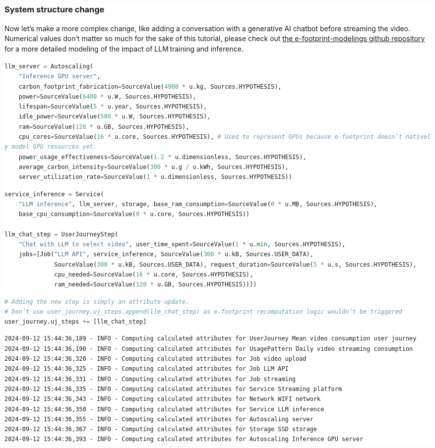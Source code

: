 

### System structure change
Now let’s make a more complex change, like adding a conversation with a generative AI chatbot before streaming the video.
Numerical values don’t matter so much for the sake of this tutorial, please check out <a href="https://github.com/publicissapient-france/e-footprint-modelings" target="_blank">the e-footprint-modelings github repository</a> for a more detailed modeling of the impact of LLM training and inference.


```python
llm_server = Autoscaling(
    "Inference GPU server",
    carbon_footprint_fabrication=SourceValue(4900 * u.kg, Sources.HYPOTHESIS),
    power=SourceValue(6400 * u.W, Sources.HYPOTHESIS),
    lifespan=SourceValue(5 * u.year, Sources.HYPOTHESIS),
    idle_power=SourceValue(500 * u.W, Sources.HYPOTHESIS),
    ram=SourceValue(128 * u.GB, Sources.HYPOTHESIS),
    cpu_cores=SourceValue(16 * u.core, Sources.HYPOTHESIS), # Used to represent GPUs because e-footprint doesn’t natively model GPU resources yet.
    power_usage_effectiveness=SourceValue(1.2 * u.dimensionless, Sources.HYPOTHESIS),
    average_carbon_intensity=SourceValue(300 * u.g / u.kWh, Sources.HYPOTHESIS),
    server_utilization_rate=SourceValue(1 * u.dimensionless, Sources.HYPOTHESIS))
```


```python
service_inference = Service(
    "LLM inference", llm_server, storage, base_ram_consumption=SourceValue(0 * u.MB, Sources.HYPOTHESIS),
    base_cpu_consumption=SourceValue(0 * u.core, Sources.HYPOTHESIS))

llm_chat_step = UserJourneyStep(
    "Chat with LLM to select video", user_time_spent=SourceValue(1 * u.min, Sources.HYPOTHESIS),
    jobs=[Job("LLM API", service_inference, SourceValue(300 * u.kB, Sources.USER_DATA),
              SourceValue(300 * u.kB, Sources.USER_DATA), request_duration=SourceValue(5 * u.s, Sources.HYPOTHESIS),
              cpu_needed=SourceValue(16 * u.core, Sources.HYPOTHESIS),
              ram_needed=SourceValue(128 * u.GB, Sources.HYPOTHESIS))])
```


```python
# Adding the new step is simply an attribute update.
# Don’t use user_journey.uj_steps.append(llm_chat_step) as e-footprint recomputation logic wouldn’t be triggered
user_journey.uj_steps += [llm_chat_step]
```

    2024-09-12 15:44:36,189 - INFO - Computing calculated attributes for UserJourney Mean video consumption user journey
    2024-09-12 15:44:36,190 - INFO - Computing calculated attributes for UsagePattern Daily video streaming consumption
    2024-09-12 15:44:36,320 - INFO - Computing calculated attributes for Job video upload
    2024-09-12 15:44:36,325 - INFO - Computing calculated attributes for Job LLM API
    2024-09-12 15:44:36,331 - INFO - Computing calculated attributes for Job streaming
    2024-09-12 15:44:36,335 - INFO - Computing calculated attributes for Service Streaming platform
    2024-09-12 15:44:36,343 - INFO - Computing calculated attributes for Network WIFI network
    2024-09-12 15:44:36,350 - INFO - Computing calculated attributes for Service LLM inference
    2024-09-12 15:44:36,355 - INFO - Computing calculated attributes for Autoscaling server
    2024-09-12 15:44:36,367 - INFO - Computing calculated attributes for Storage SSD storage
    2024-09-12 15:44:36,393 - INFO - Computing calculated attributes for Autoscaling Inference GPU server
